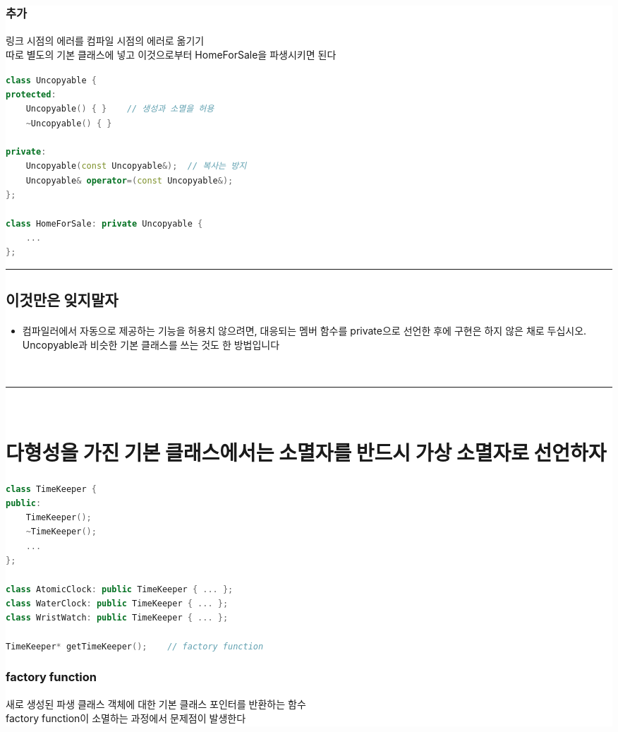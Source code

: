 ### 추가
링크 시점의 에러를 컴파일 시점의 에러로 옮기기  
따로 별도의 기본 클래스에 넣고 이것으로부터 HomeForSale을 파생시키면 된다  

```cpp
class Uncopyable {
protected:
    Uncopyable() { }    // 생성과 소멸을 허용
    ~Uncopyable() { }   

private:
    Uncopyable(const Uncopyable&);  // 복사는 방지
    Uncopyable& operator=(const Uncopyable&);
};

class HomeForSale: private Uncopyable {
    ...
};
```


---

## 이것만은 잊지말자
- 컴파일러에서 자동으로 제공하는 기능을 허용치 않으려면, 대응되는 멤버 함수를 private으로 선언한 후에 구현은 하지 않은 채로 두십시오. Uncopyable과 비슷한 기본 클래스를 쓰는 것도 한 방법입니다


<br>

---

<br>

# 다형성을 가진 기본 클래스에서는 소멸자를 반드시 가상 소멸자로 선언하자


```cpp
class TimeKeeper {
public:
    TimeKeeper();
    ~TimeKeeper();
    ...
};

class AtomicClock: public TimeKeeper { ... };
class WaterClock: public TimeKeeper { ... };
class WristWatch: public TimeKeeper { ... };

TimeKeeper* getTimeKeeper();    // factory function
```

### factory function
새로 생성된 파생 클래스 객체에 대한 기본 클래스 포인터를 반환하는 함수  
factory function이 소멸하는 과정에서 문제점이 발생한다
